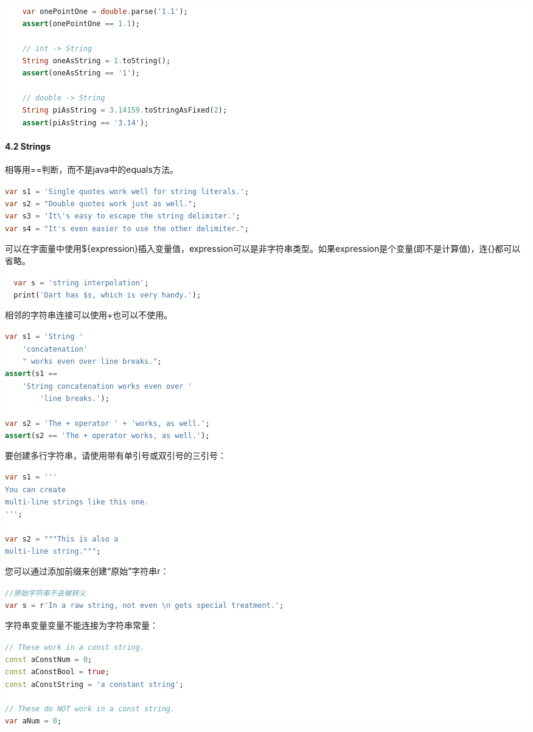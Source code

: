 ```dart
    var onePointOne = double.parse('1.1');
    assert(onePointOne == 1.1);
    
    // int -> String
    String oneAsString = 1.toString();
    assert(oneAsString == '1');
    
    // double -> String
    String piAsString = 3.14159.toStringAsFixed(2);
    assert(piAsString == '3.14');
```

<div id='4.2'></div>

#### 4.2 Strings

相等用==判断，而不是java中的equals方法。



```dart
var s1 = 'Single quotes work well for string literals.';
var s2 = "Double quotes work just as well.";
var s3 = 'It\'s easy to escape the string delimiter.';
var s4 = "It's even easier to use the other delimiter.";
```

可以在字面量中使用${expression}插入变量值，expression可以是非字符串类型。如果expression是个变量(即不是计算值)，连{}都可以省略。
```dart
  var s = 'string interpolation';
  print('Dart has $s, which is very handy.');
```
相邻的字符串连接可以使用+也可以不使用。
```dart
var s1 = 'String '
    'concatenation'
    " works even over line breaks.";
assert(s1 ==
    'String concatenation works even over '
        'line breaks.');

var s2 = 'The + operator ' + 'works, as well.';
assert(s2 == 'The + operator works, as well.');
```
要创建多行字符串，请使用带有单引号或双引号的三引号：
```dart
var s1 = '''
You can create
multi-line strings like this one.
''';

var s2 = """This is also a
multi-line string.""";
```
您可以通过添加前缀来创建“原始”字符串r：
```dart
//原始字符串不会被转义
var s = r'In a raw string, not even \n gets special treatment.';
```
字符串变量变量不能连接为字符串常量：
```dart
// These work in a const string.
const aConstNum = 0;
const aConstBool = true;
const aConstString = 'a constant string';

// These do NOT work in a const string.
var aNum = 0;
```